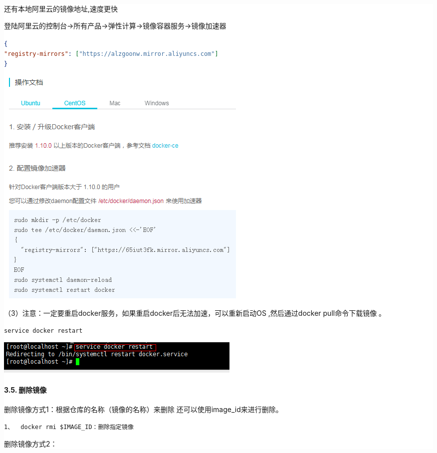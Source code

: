 还有本地阿里云的镜像地址,速度更快

登陆阿里云的控制台->所有产品->弹性计算->镜像容器服务->镜像加速器

```json
{ 
"registry-mirrors": ["https://alzgoonw.mirror.aliyuncs.com"] 
}
```

 ![image-20210302110611574](img/image-20210302110611574.png)

（3）注意：一定要重启docker服务，如果重启docker后无法加速，可以重新启动OS ,然后通过docker pull命令下载镜像 。

```shell
service docker restart
```

![1539938968594](img/1539938968594.png) 

#### 3.5. 删除镜像

删除镜像方式1：根据仓库的名称（镜像的名称）来删除 还可以使用image_id来进行删除。

```
1、	docker rmi $IMAGE_ID：删除指定镜像
```

删除镜像方式2：
